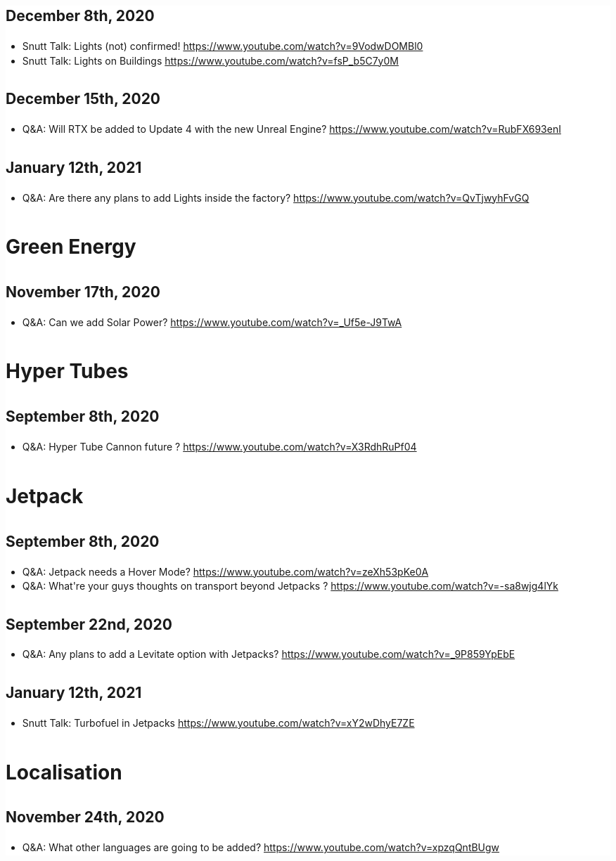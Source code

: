 ## December 8th, 2020
* Snutt Talk: Lights (not) confirmed! https://www.youtube.com/watch?v=9VodwDOMBl0
* Snutt Talk: Lights on Buildings https://www.youtube.com/watch?v=fsP_b5C7y0M

## December 15th, 2020
* Q&A: Will RTX be added to Update 4 with the new Unreal Engine? https://www.youtube.com/watch?v=RubFX693enI

## January 12th, 2021
* Q&A: Are there any plans to add Lights inside the factory? https://www.youtube.com/watch?v=QvTjwyhFvGQ


# Green Energy

## November 17th, 2020
* Q&A: Can we add Solar Power? https://www.youtube.com/watch?v=_Uf5e-J9TwA


# Hyper Tubes

## September 8th, 2020
* Q&A: Hyper Tube Cannon future ? https://www.youtube.com/watch?v=X3RdhRuPf04


# Jetpack

## September 8th, 2020
* Q&A: Jetpack needs a Hover Mode? https://www.youtube.com/watch?v=zeXh53pKe0A
* Q&A: What're your guys thoughts on transport beyond Jetpacks ? https://www.youtube.com/watch?v=-sa8wjg4lYk

## September 22nd, 2020
* Q&A: Any plans to add a Levitate option with Jetpacks? https://www.youtube.com/watch?v=_9P859YpEbE

## January 12th, 2021
* Snutt Talk: Turbofuel in Jetpacks https://www.youtube.com/watch?v=xY2wDhyE7ZE


# Localisation

## November 24th, 2020
* Q&A: What other languages are going to be added? https://www.youtube.com/watch?v=xpzqQntBUgw
